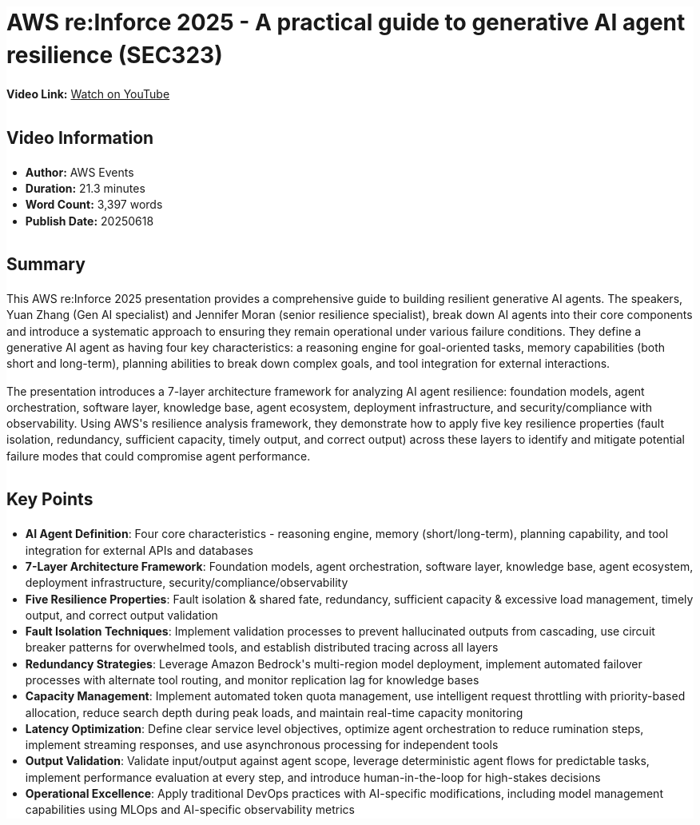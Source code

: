 # AWS re:Inforce 2025 - A practical guide to generative AI agent resilience (SEC323)

**Video Link:** [Watch on YouTube](https://www.youtube.com/watch?v=W7T5NtDuvnA)

## Video Information
- **Author:** AWS Events
- **Duration:** 21.3 minutes
- **Word Count:** 3,397 words
- **Publish Date:** 20250618

## Summary
This AWS re:Inforce 2025 presentation provides a comprehensive guide to building resilient generative AI agents. The speakers, Yuan Zhang (Gen AI specialist) and Jennifer Moran (senior resilience specialist), break down AI agents into their core components and introduce a systematic approach to ensuring they remain operational under various failure conditions. They define a generative AI agent as having four key characteristics: a reasoning engine for goal-oriented tasks, memory capabilities (both short and long-term), planning abilities to break down complex goals, and tool integration for external interactions.

The presentation introduces a 7-layer architecture framework for analyzing AI agent resilience: foundation models, agent orchestration, software layer, knowledge base, agent ecosystem, deployment infrastructure, and security/compliance with observability. Using AWS's resilience analysis framework, they demonstrate how to apply five key resilience properties (fault isolation, redundancy, sufficient capacity, timely output, and correct output) across these layers to identify and mitigate potential failure modes that could compromise agent performance.

## Key Points
- **AI Agent Definition**: Four core characteristics - reasoning engine, memory (short/long-term), planning capability, and tool integration for external APIs and databases
- **7-Layer Architecture Framework**: Foundation models, agent orchestration, software layer, knowledge base, agent ecosystem, deployment infrastructure, security/compliance/observability
- **Five Resilience Properties**: Fault isolation & shared fate, redundancy, sufficient capacity & excessive load management, timely output, and correct output validation
- **Fault Isolation Techniques**: Implement validation processes to prevent hallucinated outputs from cascading, use circuit breaker patterns for overwhelmed tools, and establish distributed tracing across all layers
- **Redundancy Strategies**: Leverage Amazon Bedrock's multi-region model deployment, implement automated failover processes with alternate tool routing, and monitor replication lag for knowledge bases
- **Capacity Management**: Implement automated token quota management, use intelligent request throttling with priority-based allocation, reduce search depth during peak loads, and maintain real-time capacity monitoring
- **Latency Optimization**: Define clear service level objectives, optimize agent orchestration to reduce rumination steps, implement streaming responses, and use asynchronous processing for independent tools
- **Output Validation**: Validate input/output against agent scope, leverage deterministic agent flows for predictable tasks, implement performance evaluation at every step, and introduce human-in-the-loop for high-stakes decisions
- **Operational Excellence**: Apply traditional DevOps practices with AI-specific modifications, including model management capabilities using MLOps and AI-specific observability metrics
